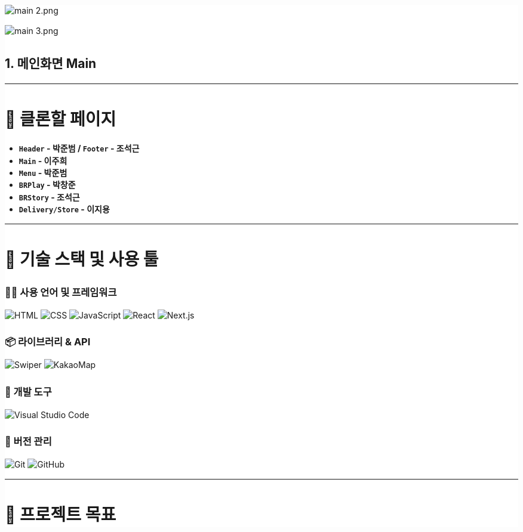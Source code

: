 ![main 2.png](attachment:5371c76c-16f4-46ea-ba3d-5b9c88025548:main_2.png)

![main 3.png](attachment:0b7c4647-ad2b-48a0-b6f9-5aa6cb203c48:main_3.png)

## **1. 메인화면 Main**

---
# 🍦  **클론할  페이지**

- **```Header``` - 박준범 / ```Footer``` - 조석근**
- **```Main``` - 이주희**
- **```Menu``` -  박준범**
- **```BRPlay``` -  박창준**
- **```BRStory``` - 조석근**
- **```Delivery/Store``` - 이지용**
---

# 🍦 기술 스택 및 사용 툴
### 🧑‍💻 사용 언어 및 프레임워크
![HTML](https://img.shields.io/badge/HTML-E34F26?style=for-the-badge&logo=html5&logoColor=white)
![CSS](https://img.shields.io/badge/CSS-1572B6?style=for-the-badge&logo=css3&logoColor=white)
![JavaScript](https://img.shields.io/badge/JavaScript-F7DF1E?style=for-the-badge&logo=javascript&logoColor=black)
![React](https://img.shields.io/badge/React-61DAFB?style=for-the-badge&logo=react&logoColor=black)
![Next.js](https://img.shields.io/badge/Next.js-000000?style=for-the-badge&logo=nextdotjs&logoColor=white)


### 📦 라이브러리 & API
![Swiper](https://img.shields.io/badge/Swiper-6332F6?style=for-the-badge&logo=swiper&logoColor=white)
![KakaoMap](https://img.shields.io/badge/KakaoMap-FFCD00?style=for-the-badge&logo=kakaotalk&logoColor=black)


### 🔧 개발 도구
![Visual Studio Code](https://img.shields.io/badge/Visual%20Studio%20Code-007ACC.svg?style=for-the-badge&logo=visualstudiocode&logoColor=white)


### 🔄 버전 관리
![Git](https://img.shields.io/badge/Git-F05033?style=for-the-badge&logo=git&logoColor=white)
![GitHub](https://img.shields.io/badge/GitHub-181717?style=for-the-badge&logo=github&logoColor=white)

---
# 🍦 **프로젝트 목표**
